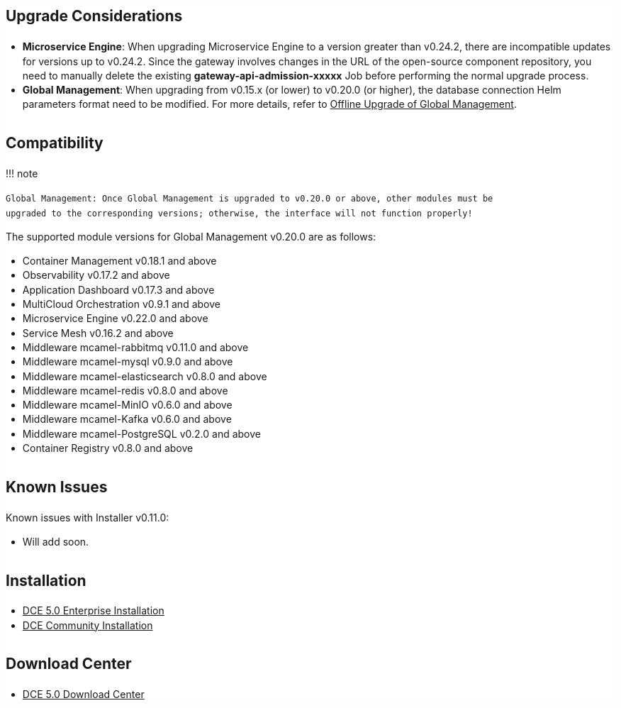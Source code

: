 ## Upgrade Considerations

- **Microservice Engine**: When upgrading Microservice Engine to a version greater than v0.24.2, there are
  incompatible updates for versions up to v0.24.2. Since the gateway involves changes in the URL of
  the open-source component repository, you need to manually delete the existing __gateway-api-admission-xxxxx__ 
  Job before performing the normal upgrade process.
- **Global Management**: When upgrading from v0.15.x (or lower) to v0.20.0 (or higher),
  the database connection Helm parameters format need to be modified. For more details, refer to
  [Offline Upgrade of Global Management](../../ghippo/install/offline-install.md).

## Compatibility

!!! note

    Global Management: Once Global Management is upgraded to v0.20.0 or above, other modules must be
    upgraded to the corresponding versions; otherwise, the interface will not function properly!

The supported module versions for Global Management v0.20.0 are as follows:

- Container Management v0.18.1 and above
- Observability v0.17.2 and above
- Application Dashboard v0.17.3 and above
- MultiCloud Orchestration v0.9.1 and above
- Microservice Engine v0.22.0 and above
- Service Mesh v0.16.2 and above
- Middleware mcamel-rabbitmq v0.11.0 and above
- Middleware mcamel-mysql v0.9.0 and above
- Middleware mcamel-elasticsearch v0.8.0 and above
- Middleware mcamel-redis v0.8.0 and above
- Middleware mcamel-MinIO v0.6.0 and above
- Middleware mcamel-Kafka v0.6.0 and above
- Middleware mcamel-PostgreSQL v0.2.0 and above
- Container Registry v0.8.0 and above

## Known Issues

Known issues with Installer v0.11.0:

- Will add soon.

## Installation

- [DCE 5.0 Enterprise Installation](../../install/commercial/deploy-arch.md)
- [DCE Community Installation](../../install/community/resources.md)

## Download Center

- [DCE 5.0 Download Center](../../download/index.md)
